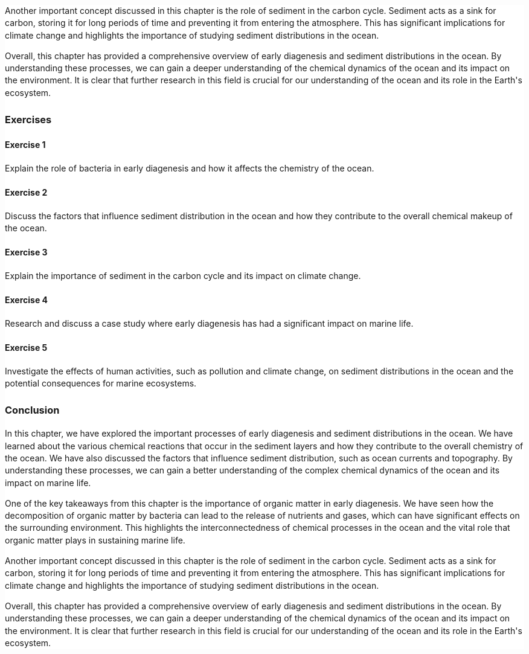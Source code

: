 Another important concept discussed in this chapter is the role of sediment in the carbon cycle. Sediment acts as a sink for carbon, storing it for long periods of time and preventing it from entering the atmosphere. This has significant implications for climate change and highlights the importance of studying sediment distributions in the ocean.

Overall, this chapter has provided a comprehensive overview of early diagenesis and sediment distributions in the ocean. By understanding these processes, we can gain a deeper understanding of the chemical dynamics of the ocean and its impact on the environment. It is clear that further research in this field is crucial for our understanding of the ocean and its role in the Earth's ecosystem.

### Exercises
#### Exercise 1
Explain the role of bacteria in early diagenesis and how it affects the chemistry of the ocean.

#### Exercise 2
Discuss the factors that influence sediment distribution in the ocean and how they contribute to the overall chemical makeup of the ocean.

#### Exercise 3
Explain the importance of sediment in the carbon cycle and its impact on climate change.

#### Exercise 4
Research and discuss a case study where early diagenesis has had a significant impact on marine life.

#### Exercise 5
Investigate the effects of human activities, such as pollution and climate change, on sediment distributions in the ocean and the potential consequences for marine ecosystems.


### Conclusion
In this chapter, we have explored the important processes of early diagenesis and sediment distributions in the ocean. We have learned about the various chemical reactions that occur in the sediment layers and how they contribute to the overall chemistry of the ocean. We have also discussed the factors that influence sediment distribution, such as ocean currents and topography. By understanding these processes, we can gain a better understanding of the complex chemical dynamics of the ocean and its impact on marine life.

One of the key takeaways from this chapter is the importance of organic matter in early diagenesis. We have seen how the decomposition of organic matter by bacteria can lead to the release of nutrients and gases, which can have significant effects on the surrounding environment. This highlights the interconnectedness of chemical processes in the ocean and the vital role that organic matter plays in sustaining marine life.

Another important concept discussed in this chapter is the role of sediment in the carbon cycle. Sediment acts as a sink for carbon, storing it for long periods of time and preventing it from entering the atmosphere. This has significant implications for climate change and highlights the importance of studying sediment distributions in the ocean.

Overall, this chapter has provided a comprehensive overview of early diagenesis and sediment distributions in the ocean. By understanding these processes, we can gain a deeper understanding of the chemical dynamics of the ocean and its impact on the environment. It is clear that further research in this field is crucial for our understanding of the ocean and its role in the Earth's ecosystem.
